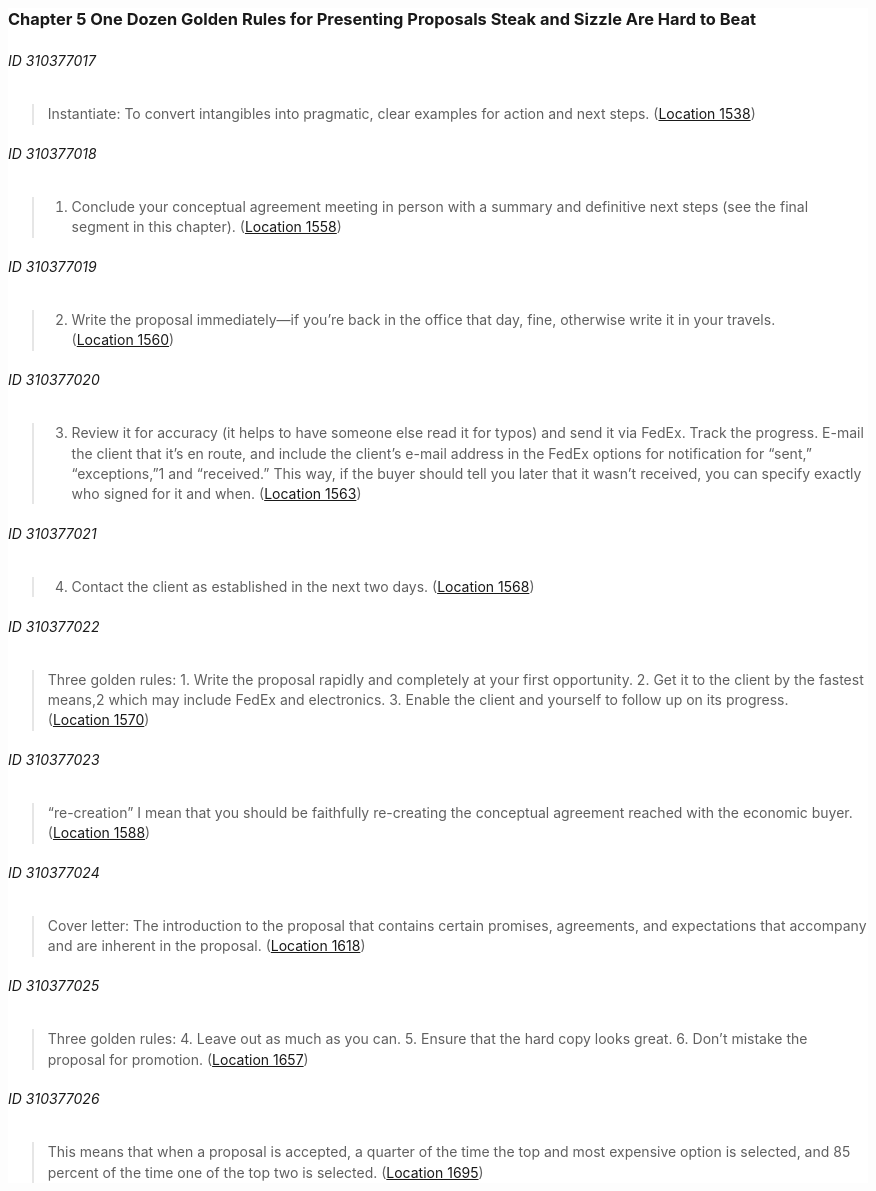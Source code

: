 ### Chapter 5 One Dozen Golden Rules for Presenting Proposals Steak and Sizzle Are Hard to Beat
###### ID 310377017
> Instantiate: To convert intangibles into pragmatic, clear examples for action and next steps. ([Location 1538](https://readwise.io/to_kindle?action=open&asin=B005VREGLG&location=1538))
    
###### ID 310377018
> 1. Conclude your conceptual agreement meeting in person with a summary and definitive next steps (see the final segment in this chapter). ([Location 1558](https://readwise.io/to_kindle?action=open&asin=B005VREGLG&location=1558))
    
###### ID 310377019
> 2. Write the proposal immediately—if you’re back in the office that day, fine, otherwise write it in your travels. ([Location 1560](https://readwise.io/to_kindle?action=open&asin=B005VREGLG&location=1560))
    
###### ID 310377020
> 3. Review it for accuracy (it helps to have someone else read it for typos) and send it via FedEx. Track the progress. E-mail the client that it’s en route, and include the client’s e-mail address in the FedEx options for notification for “sent,” “exceptions,”1 and “received.” This way, if the buyer should tell you later that it wasn’t received, you can specify exactly who signed for it and when. ([Location 1563](https://readwise.io/to_kindle?action=open&asin=B005VREGLG&location=1563))
    
###### ID 310377021
> 4. Contact the client as established in the next two days. ([Location 1568](https://readwise.io/to_kindle?action=open&asin=B005VREGLG&location=1568))
    
###### ID 310377022
> Three golden rules: 1. Write the proposal rapidly and completely at your first opportunity. 2. Get it to the client by the fastest means,2 which may include FedEx and electronics. 3. Enable the client and yourself to follow up on its progress. ([Location 1570](https://readwise.io/to_kindle?action=open&asin=B005VREGLG&location=1570))
    
###### ID 310377023
> “re-creation” I mean that you should be faithfully re-creating the conceptual agreement reached with the economic buyer. ([Location 1588](https://readwise.io/to_kindle?action=open&asin=B005VREGLG&location=1588))
    
###### ID 310377024
> Cover letter: The introduction to the proposal that contains certain promises, agreements, and expectations that accompany and are inherent in the proposal. ([Location 1618](https://readwise.io/to_kindle?action=open&asin=B005VREGLG&location=1618))
    
###### ID 310377025
> Three golden rules: 4. Leave out as much as you can. 5. Ensure that the hard copy looks great. 6. Don’t mistake the proposal for promotion. ([Location 1657](https://readwise.io/to_kindle?action=open&asin=B005VREGLG&location=1657))
    
###### ID 310377026
> This means that when a proposal is accepted, a quarter of the time the top and most expensive option is selected, and 85 percent of the time one of the top two is selected. ([Location 1695](https://readwise.io/to_kindle?action=open&asin=B005VREGLG&location=1695))
    